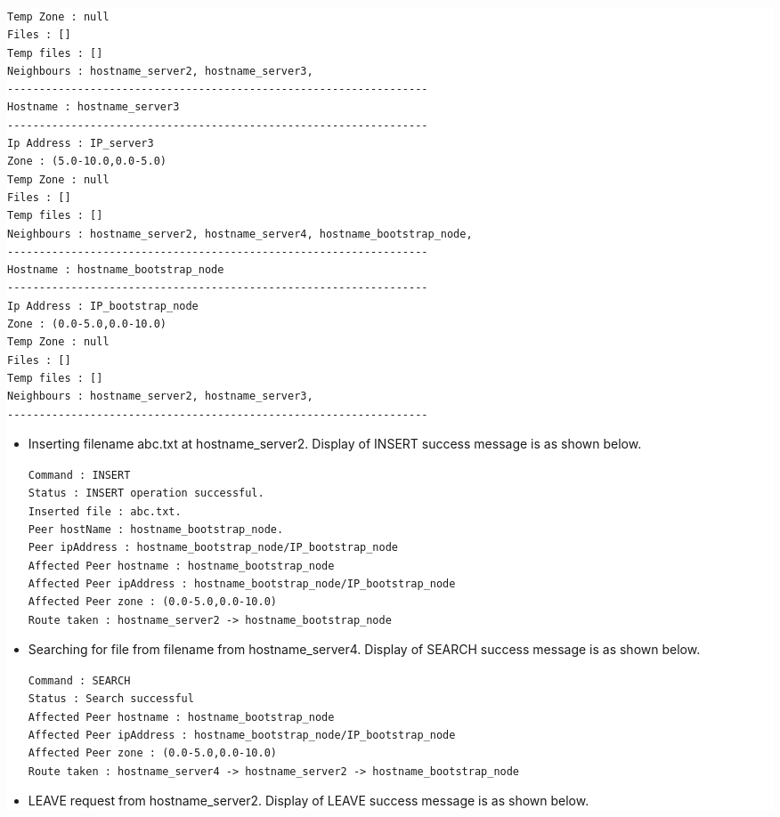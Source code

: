    ```
   Temp Zone : null
   Files : []
   Temp files : []
   Neighbours : hostname_server2, hostname_server3,
   ------------------------------------------------------------------
   Hostname : hostname_server3
   ------------------------------------------------------------------
   Ip Address : IP_server3
   Zone : (5.0-10.0,0.0-5.0)
   Temp Zone : null
   Files : []
   Temp files : []
   Neighbours : hostname_server2, hostname_server4, hostname_bootstrap_node,
   ------------------------------------------------------------------
   Hostname : hostname_bootstrap_node
   ------------------------------------------------------------------
   Ip Address : IP_bootstrap_node
   Zone : (0.0-5.0,0.0-10.0)
   Temp Zone : null
   Files : []
   Temp files : []
   Neighbours : hostname_server2, hostname_server3,
   ------------------------------------------------------------------
   ```

- Inserting filename abc.txt at hostname\_server2. Display of INSERT success message is as shown below.  

   ```
   Command : INSERT
   Status : INSERT operation successful.
   Inserted file : abc.txt.
   Peer hostName : hostname_bootstrap_node.
   Peer ipAddress : hostname_bootstrap_node/IP_bootstrap_node
   Affected Peer hostname : hostname_bootstrap_node
   Affected Peer ipAddress : hostname_bootstrap_node/IP_bootstrap_node
   Affected Peer zone : (0.0-5.0,0.0-10.0)
   Route taken : hostname_server2 -> hostname_bootstrap_node
   ```

- Searching for file from filename from hostname\_server4. Display of SEARCH success message is as shown below.  

   ```
   Command : SEARCH
   Status : Search successful
   Affected Peer hostname : hostname_bootstrap_node
   Affected Peer ipAddress : hostname_bootstrap_node/IP_bootstrap_node
   Affected Peer zone : (0.0-5.0,0.0-10.0)
   Route taken : hostname_server4 -> hostname_server2 -> hostname_bootstrap_node
   ```

- LEAVE request from hostname\_server2. Display of LEAVE success message is as shown below.  
